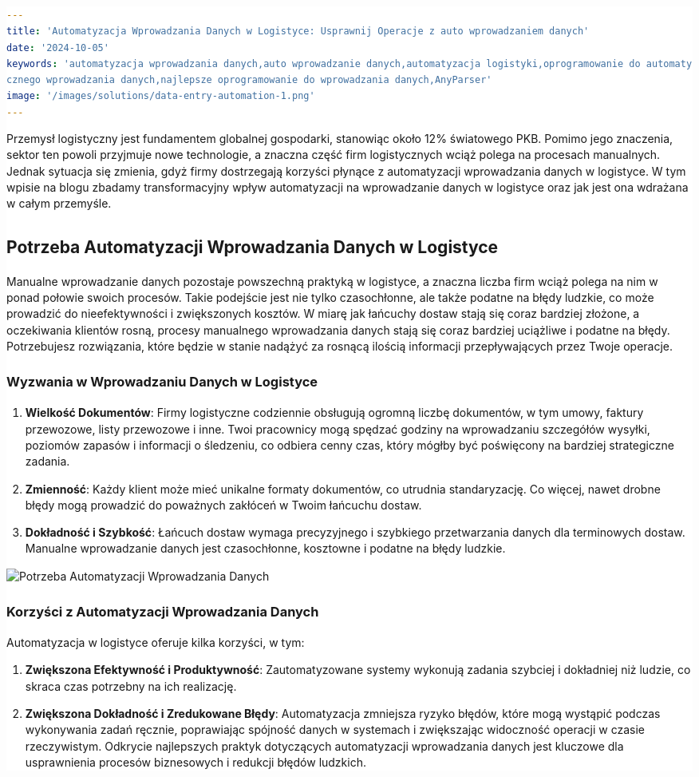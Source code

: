 ```yaml
---
title: 'Automatyzacja Wprowadzania Danych w Logistyce: Usprawnij Operacje z auto wprowadzaniem danych'
date: '2024-10-05'
keywords: 'automatyzacja wprowadzania danych,auto wprowadzanie danych,automatyzacja logistyki,oprogramowanie do automatycznego wprowadzania danych,najlepsze oprogramowanie do wprowadzania danych,AnyParser'
image: '/images/solutions/data-entry-automation-1.png'
---
```


Przemysł logistyczny jest fundamentem globalnej gospodarki, stanowiąc około 12% światowego PKB. Pomimo jego znaczenia, sektor ten powoli przyjmuje nowe technologie, a znaczna część firm logistycznych wciąż polega na procesach manualnych. Jednak sytuacja się zmienia, gdyż firmy dostrzegają korzyści płynące z automatyzacji wprowadzania danych w logistyce. W tym wpisie na blogu zbadamy transformacyjny wpływ automatyzacji na wprowadzanie danych w logistyce oraz jak jest ona wdrażana w całym przemyśle.

## Potrzeba Automatyzacji Wprowadzania Danych w Logistyce

Manualne wprowadzanie danych pozostaje powszechną praktyką w logistyce, a znaczna liczba firm wciąż polega na nim w ponad połowie swoich procesów. Takie podejście jest nie tylko czasochłonne, ale także podatne na błędy ludzkie, co może prowadzić do nieefektywności i zwiększonych kosztów. W miarę jak łańcuchy dostaw stają się coraz bardziej złożone, a oczekiwania klientów rosną, procesy manualnego wprowadzania danych stają się coraz bardziej uciążliwe i podatne na błędy. Potrzebujesz rozwiązania, które będzie w stanie nadążyć za rosnącą ilością informacji przepływających przez Twoje operacje.

### Wyzwania w Wprowadzaniu Danych w Logistyce

1. **Wielkość Dokumentów**: Firmy logistyczne codziennie obsługują ogromną liczbę dokumentów, w tym umowy, faktury przewozowe, listy przewozowe i inne. Twoi pracownicy mogą spędzać godziny na wprowadzaniu szczegółów wysyłki, poziomów zapasów i informacji o śledzeniu, co odbiera cenny czas, który mógłby być poświęcony na bardziej strategiczne zadania.

2. **Zmienność**: Każdy klient może mieć unikalne formaty dokumentów, co utrudnia standaryzację. Co więcej, nawet drobne błędy mogą prowadzić do poważnych zakłóceń w Twoim łańcuchu dostaw.

3. **Dokładność i Szybkość**: Łańcuch dostaw wymaga precyzyjnego i szybkiego przetwarzania danych dla terminowych dostaw. Manualne wprowadzanie danych jest czasochłonne, kosztowne i podatne na błędy ludzkie.

![Potrzeba Automatyzacji Wprowadzania Danych](/images/solutions/data-entry-automation-1.png)

### Korzyści z Automatyzacji Wprowadzania Danych

Automatyzacja w logistyce oferuje kilka korzyści, w tym:

1. **Zwiększona Efektywność i Produktywność**: Zautomatyzowane systemy wykonują zadania szybciej i dokładniej niż ludzie, co skraca czas potrzebny na ich realizację.

2. **Zwiększona Dokładność i Zredukowane Błędy**: Automatyzacja zmniejsza ryzyko błędów, które mogą wystąpić podczas wykonywania zadań ręcznie, poprawiając spójność danych w systemach i zwiększając widoczność operacji w czasie rzeczywistym. Odkrycie najlepszych praktyk dotyczących automatyzacji wprowadzania danych jest kluczowe dla usprawnienia procesów biznesowych i redukcji błędów ludzkich.
